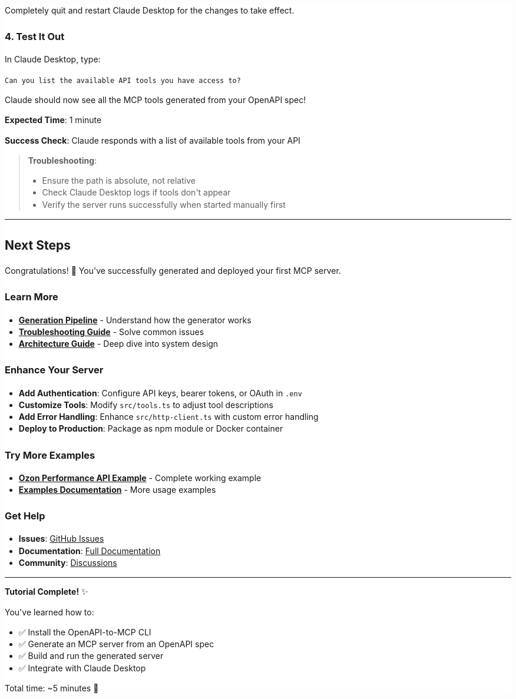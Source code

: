 Completely quit and restart Claude Desktop for the changes to take effect.

### 4. Test It Out

In Claude Desktop, type:

```
Can you list the available API tools you have access to?
```

Claude should now see all the MCP tools generated from your OpenAPI spec!

**Expected Time**: 1 minute

**Success Check**: Claude responds with a list of available tools from your API

> **Troubleshooting**:
> - Ensure the path is absolute, not relative
> - Check Claude Desktop logs if tools don't appear
> - Verify the server runs successfully when started manually first

---

## Next Steps

Congratulations! 🎉 You've successfully generated and deployed your first MCP server.

### Learn More

- **[Generation Pipeline](./generation-pipeline.md)** - Understand how the generator works
- **[Troubleshooting Guide](./troubleshooting.md)** - Solve common issues
- **[Architecture Guide](../architecture.md)** - Deep dive into system design

### Enhance Your Server

- **Add Authentication**: Configure API keys, bearer tokens, or OAuth in `.env`
- **Customize Tools**: Modify `src/tools.ts` to adjust tool descriptions
- **Add Error Handling**: Enhance `src/http-client.ts` with custom error handling
- **Deploy to Production**: Package as npm module or Docker container

### Try More Examples

- **[Ozon Performance API Example](../../examples/ozon-performance-mcp/)** - Complete working example
- **[Examples Documentation](../examples.md)** - More usage examples

### Get Help

- **Issues**: [GitHub Issues](https://github.com/your-org/openapi-to-mcp/issues)
- **Documentation**: [Full Documentation](../)
- **Community**: [Discussions](https://github.com/your-org/openapi-to-mcp/discussions)

---

**Tutorial Complete!** ✨

You've learned how to:
- ✅ Install the OpenAPI-to-MCP CLI
- ✅ Generate an MCP server from an OpenAPI spec
- ✅ Build and run the generated server
- ✅ Integrate with Claude Desktop

Total time: ~5 minutes 🚀
